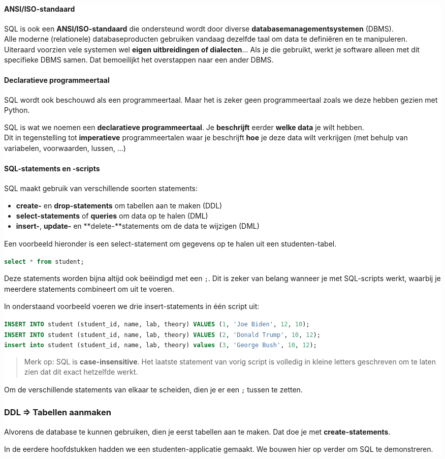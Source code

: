 #### ANSI/ISO-standaard

SQL is ook een **ANSI/ISO-standaard** die ondersteund wordt door diverse **databasemanagementsystemen** (DBMS).  
Alle moderne (relationele) databaseproducten gebruiken vandaag dezelfde taal om data te definiëren en te manipuleren.  
Uiteraard voorzien vele systemen wel **eigen uitbreidingen of dialecten**... Als je die gebruikt, werkt je software alleen met dit specifieke DBMS samen. Dat bemoeilijkt het overstappen naar een ander DBMS.

#### Declaratieve programmeertaal

SQL wordt ook beschouwd als een programmeertaal. Maar het is zeker geen programmeertaal zoals we deze hebben gezien met Python.  

SQL is wat we noemen een **declaratieve programmeertaal**. Je **beschrijft** eerder **welke data** je wilt hebben.  
Dit in tegenstelling tot **imperatieve** programmeertalen waar je beschrijft **hoe** je deze data wilt verkrijgen (met behulp van variabelen, voorwaarden, lussen, ...)

#### SQL-statements en -scripts

SQL maakt gebruik van verschillende soorten statements:

* **create-** en **drop-statements** om tabellen aan te maken (DDL)
* **select-statements** of **queries** om data op te halen (DML)
* **insert-**, **update-** en **delete-**statements om de data te wijzigen (DML)

Een voorbeeld hieronder is een select-statement om gegevens op te halen uit een studenten-tabel.

~~~sql
select * from student;
~~~

Deze statements worden bijna altijd ook beëindigd met een `;`. Dit is zeker van belang wanneer je met SQL-scripts werkt, waarbij je meerdere statements combineert om uit te voeren.

In onderstaand voorbeeld voeren we drie insert-statements in één script uit:

~~~sql
INSERT INTO student (student_id, name, lab, theory) VALUES (1, 'Joe Biden', 12, 10);
INSERT INTO student (student_id, name, lab, theory) VALUES (2, 'Donald Trump', 10, 12);
insert into student (student_id, name, lab, theory) values (3, 'George Bush', 10, 12);
~~~

> Merk op: SQL is **case-insensitive**. Het laatste statement van vorig script is volledig in kleine letters geschreven om te laten zien dat dit exact hetzelfde werkt.

Om de verschillende statements van elkaar te scheiden, dien je er een `;` tussen te zetten.

### DDL => Tabellen aanmaken

Alvorens de database te kunnen gebruiken, dien je eerst tabellen aan te maken. Dat doe je met **create-statements**.

In de eerdere hoofdstukken hadden we een studenten-applicatie gemaakt. We bouwen hier op verder om SQL te demonstreren.
